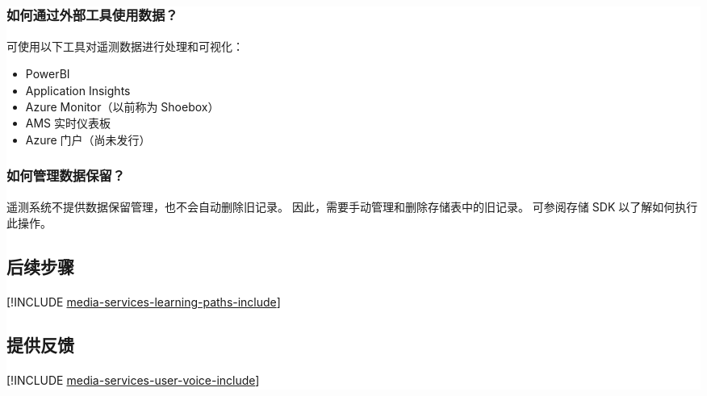 ### <a name="how-to-consume-data-with-external-tools"></a>如何通过外部工具使用数据？

可使用以下工具对遥测数据进行处理和可视化：

- PowerBI
- Application Insights
- Azure Monitor（以前称为 Shoebox）
- AMS 实时仪表板
- Azure 门户（尚未发行）

### <a name="how-to-manage-data-retention"></a>如何管理数据保留？

遥测系统不提供数据保留管理，也不会自动删除旧记录。 因此，需要手动管理和删除存储表中的旧记录。 可参阅存储 SDK 以了解如何执行此操作。

## <a name="next-steps"></a>后续步骤

[!INCLUDE [media-services-learning-paths-include](../../../includes/media-services-learning-paths-include.md)]

## <a name="provide-feedback"></a>提供反馈

[!INCLUDE [media-services-user-voice-include](../../../includes/media-services-user-voice-include.md)]
